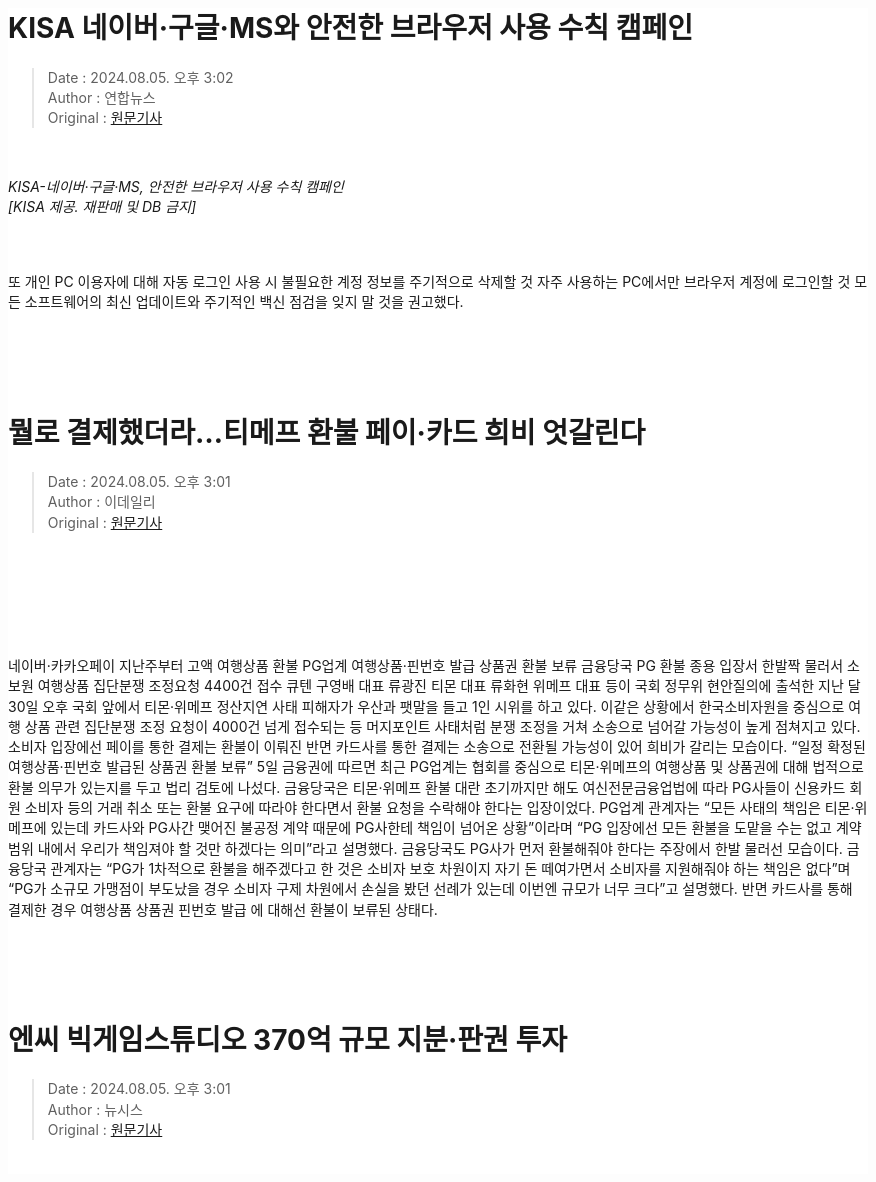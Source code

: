   
# KISA 네이버·구글·MS와 안전한 브라우저 사용 수칙 캠페인  
  
> Date : 2024.08.05. 오후 3:02  
> Author : 연합뉴스  
> Original : [원문기사](https://n.news.naver.com/mnews/article/001/0014855349?sid=105)  
<br/>  
  
<img alt="KISA-네이버·구글·MS, 안전한 브라우저 사용 수칙 캠페인[KISA 제공. 재판매 및 DB 금지]" class="_LAZY_LOADING _LAZY_LOADING_INIT_HIDE" src="https://imgnews.pstatic.net/image/001/2024/08/05/AKR20240805103700017_01_i_P4_20240805150220510.jpg?type=w647" id="img1" style="display: none;"></img><em class="img_desc">KISA-네이버·구글·MS, 안전한 브라우저 사용 수칙 캠페인<br/>[KISA 제공. 재판매 및 DB 금지]</em>  
<br/><br/>  
  
또 개인 PC 이용자에 대해 자동 로그인 사용 시 불필요한 계정 정보를 주기적으로 삭제할 것 자주 사용하는 PC에서만 브라우저 계정에 로그인할 것 모든 소프트웨어의 최신 업데이트와 주기적인 백신 점검을 잊지 말 것을 권고했다.  
<br/><br/><br/>  

  
# 뭘로 결제했더라…티메프 환불 페이·카드 희비 엇갈린다  
  
> Date : 2024.08.05. 오후 3:01  
> Author : 이데일리  
> Original : [원문기사](https://n.news.naver.com/mnews/article/018/0005805482?sid=105)  
<br/>  
  
<img alt="" class="_LAZY_LOADING _LAZY_LOADING_INIT_HIDE" src="https://imgnews.pstatic.net/image/018/2024/08/05/0005805482_001_20240805150107267.jpg?type=w647" id="img1" style="display: none;"></img>  
<br/><br/>  
  
네이버·카카오페이 지난주부터 고액 여행상품 환불 PG업계 여행상품·핀번호 발급 상품권 환불 보류 금융당국 PG 환불 종용 입장서 한발짝 물러서 소보원 여행상품 집단분쟁 조정요청 4400건 접수 큐텐 구영배 대표 류광진 티몬 대표 류화현 위메프 대표 등이 국회 정무위 현안질의에 출석한 지난 달 30일 오후 국회 앞에서 티몬·위메프 정산지연 사태 피해자가 우산과 팻말을 들고 1인 시위를 하고 있다.
이같은 상황에서 한국소비자원을 중심으로 여행 상품 관련 집단분쟁 조정 요청이 4000건 넘게 접수되는 등 머지포인트 사태처럼 분쟁 조정을 거쳐 소송으로 넘어갈 가능성이 높게 점쳐지고 있다.
소비자 입장에선 페이를 통한 결제는 환불이 이뤄진 반면 카드사를 통한 결제는 소송으로 전환될 가능성이 있어 희비가 갈리는 모습이다.
“일정 확정된 여행상품·핀번호 발급된 상품권 환불 보류” 5일 금융권에 따르면 최근 PG업계는 협회를 중심으로 티몬·위메프의 여행상품 및 상품권에 대해 법적으로 환불 의무가 있는지를 두고 법리 검토에 나섰다.
금융당국은 티몬·위메프 환불 대란 초기까지만 해도 여신전문금융업법에 따라 PG사들이 신용카드 회원 소비자 등의 거래 취소 또는 환불 요구에 따라야 한다면서 환불 요청을 수락해야 한다는 입장이었다.
PG업계 관계자는 “모든 사태의 책임은 티몬·위메프에 있는데 카드사와 PG사간 맺어진 불공정 계약 때문에 PG사한테 책임이 넘어온 상황”이라며 “PG 입장에선 모든 환불을 도맡을 수는 없고 계약 범위 내에서 우리가 책임져야 할 것만 하겠다는 의미”라고 설명했다.
금융당국도 PG사가 먼저 환불해줘야 한다는 주장에서 한발 물러선 모습이다.
금융당국 관계자는 “PG가 1차적으로 환불을 해주겠다고 한 것은 소비자 보호 차원이지 자기 돈 떼여가면서 소비자를 지원해줘야 하는 책임은 없다”며 “PG가 소규모 가맹점이 부도났을 경우 소비자 구제 차원에서 손실을 봤던 선례가 있는데 이번엔 규모가 너무 크다”고 설명했다.
반면 카드사를 통해 결제한 경우 여행상품 상품권 핀번호 발급 에 대해선 환불이 보류된 상태다.  
<br/><br/><br/>  

  
# 엔씨 빅게임스튜디오 370억 규모 지분·판권 투자  
  
> Date : 2024.08.05. 오후 3:01  
> Author : 뉴시스  
> Original : [원문기사](https://n.news.naver.com/mnews/article/003/0012710504?sid=105)  
<br/>  
  